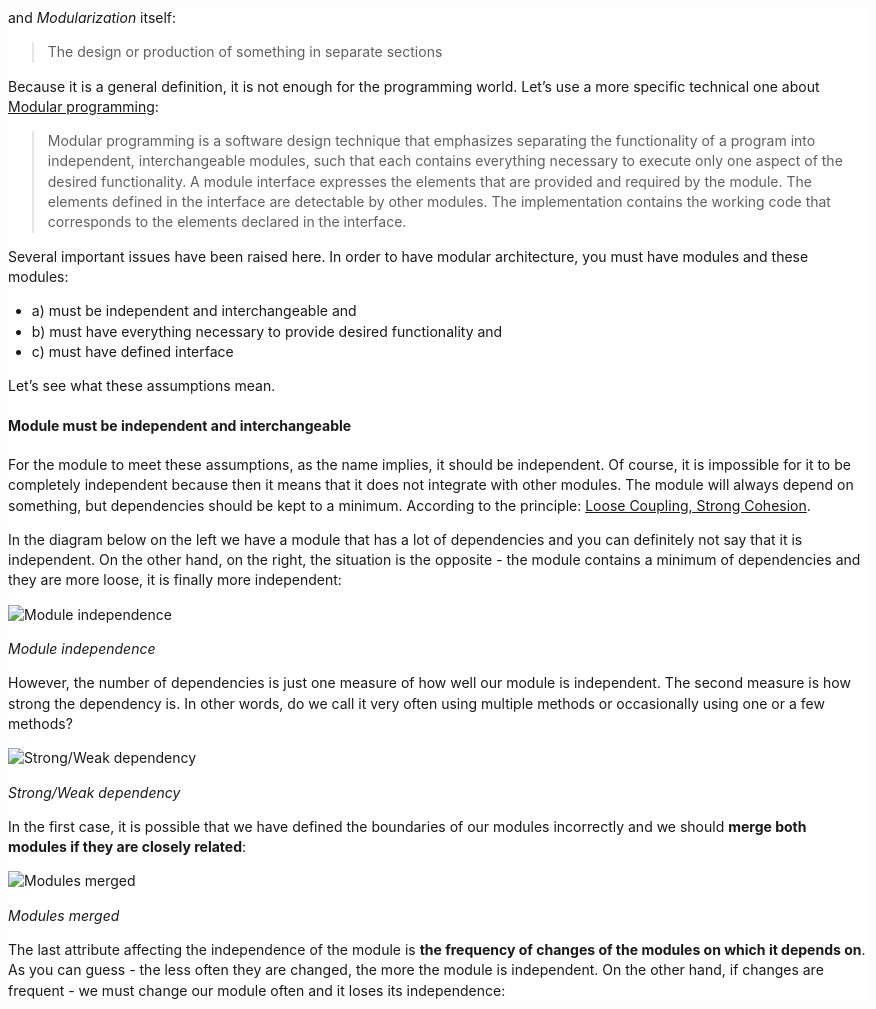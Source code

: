 and _Modularization_ itself:

> The design or production of something in separate sections

Because it is a general definition, it is not enough for the programming world. Let’s use a more specific technical one about [Modular programming](https://en.wikipedia.org/wiki/Modular_programming):

> Modular programming is a software design technique that emphasizes separating the functionality of a program into independent, interchangeable modules, such that each contains everything necessary to execute only one aspect of the desired functionality. A module interface expresses the elements that are provided and required by the module. The elements defined in the interface are detectable by other modules. The implementation contains the working code that corresponds to the elements declared in the interface.

Several important issues have been raised here. In order to have modular architecture, you must have modules and these modules:

-   a) must be independent and interchangeable and
-   b) must have everything necessary to provide desired functionality and
-   c) must have defined interface

Let’s see what these assumptions mean.

#### Module must be independent and interchangeable

For the module to meet these assumptions, as the name implies, it should be independent. Of course, it is impossible for it to be completely independent because then it means that it does not integrate with other modules. The module will always depend on something, but dependencies should be kept to a minimum. According to the principle: [Loose Coupling, Strong Cohesion](http://www.kamilgrzybek.com/design/grasp-explained/).

In the diagram below on the left we have a module that has a lot of dependencies and you can definitely not say that it is independent. On the other hand, on the right, the situation is the opposite - the module contains a minimum of dependencies and they are more loose, it is finally more independent:

![Module independence](https://www.kamilgrzybek.com/images/blog/posts/modular-monolith-primer/Module_independence-1024x420.jpg)

_Module independence_

However, the number of dependencies is just one measure of how well our module is independent. The second measure is how strong the dependency is. In other words, do we call it very often using multiple methods or occasionally using one or a few methods?

![Strong/Weak dependency](https://www.kamilgrzybek.com/images/blog/posts/modular-monolith-primer/Module_independence_strongweak-1024x420.jpg)

_Strong/Weak dependency_

In the first case, it is possible that we have defined the boundaries of our modules incorrectly and we should **merge both modules if they are closely related**:

![Modules merged](https://www.kamilgrzybek.com/images/blog/posts/modular-monolith-primer/Module_indpendence_merge-1024x420.jpg)

_Modules merged_

The last attribute affecting the independence of the module is **the frequency of changes of the modules on which it depends on**. As you can guess - the less often they are changed, the more the module is independent. On the other hand, if changes are frequent - we must change our module often and it loses its independence:
